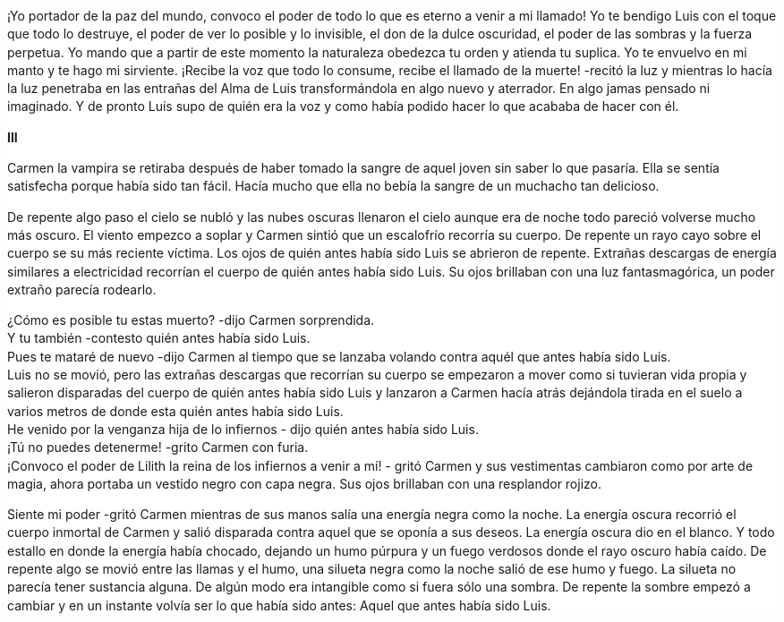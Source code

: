 ¡Yo portador de la paz del mundo, convoco el poder de todo lo que es
eterno a venir a mi llamado! Yo te bendigo Luis con el toque que todo
lo destruye, el poder de ver lo posible y lo invisible, el don de la
dulce oscuridad, el poder de las sombras y la fuerza perpetua. Yo mando
que a partir de este momento la naturaleza obedezca tu orden y atienda
tu suplica. Yo te envuelvo en mi manto y te hago mi sirviente. ¡Recibe
la voz que todo lo consume, recibe el llamado de la muerte! -recitó la
luz y mientras lo hacía la luz penetraba en las entrañas del Alma de
Luis transformándola en algo nuevo y aterrador. En algo jamas pensado
ni imaginado. Y de pronto Luis supo de quién era la voz y como había
podido hacer lo que acababa de hacer con él.

**III**

Carmen la vampira se retiraba después de haber tomado la sangre de
aquel joven sin saber lo que pasaría. Ella se sentía satisfecha porque
había sido tan fácil. Hacía mucho que ella no bebía la sangre de un
muchacho tan delicioso.

De repente algo paso el cielo se nubló y las nubes oscuras llenaron el
cielo aunque era de noche todo pareció volverse mucho más oscuro. El
viento empezco a soplar y Carmen sintió que un escalofrío recorría su
cuerpo. De repente un rayo cayo sobre el cuerpo se su más reciente
víctima. Los ojos de quién antes había sido Luis se abrieron de
repente. Extrañas descargas de energía similares a electricidad
recorrían el cuerpo de quién antes había sido Luis. Su ojos brillaban
con una luz fantasmagórica, un poder extraño parecía rodearlo.

¿Cómo es posible tu estas muerto? -dijo Carmen sorprendida.  
Y tu también -contesto quién antes había sido Luis.  
Pues te mataré de nuevo -dijo Carmen al tiempo que se lanzaba volando
contra aquél que antes había sido Luis.  
Luis no se movió, pero las extrañas descargas que recorrían su cuerpo
se empezaron a mover como si tuvieran vida propia y salieron disparadas
del cuerpo de quién antes había sido Luis y lanzaron a Carmen hacía
atrás dejándola tirada en el suelo a varios metros de donde esta quién
antes había sido Luis.  
He venido por la venganza hija de lo infiernos - dijo quién antes había
sido Luis.  
¡Tú no puedes detenerme! -grito Carmen con furia.  
¡Convoco el poder de Lilith la reina de los infiernos a venir a mí! -
gritó Carmen y sus vestimentas cambiaron como por arte de magia, ahora
portaba un vestido negro con capa negra. Sus ojos brillaban con una
resplandor rojizo.

Siente mi poder -gritó Carmen mientras de sus manos salía una energía
negra como la noche. La energía oscura recorrió el cuerpo inmortal de
Carmen y salió disparada contra aquel que se oponía a sus deseos. La
energía oscura dio en el blanco. Y todo estallo en donde la energía
había chocado, dejando un humo púrpura y un fuego verdosos donde el
rayo oscuro había caído. De repente algo se movió entre las llamas y el
humo, una silueta negra como la noche salió de ese humo y fuego. La
silueta no parecía tener sustancia alguna. De algún modo era intangible
como si fuera sólo una sombra. De repente la sombre empezó a cambiar y
en un instante volvía ser lo que había sido antes: Aquel que antes
había sido Luis.

